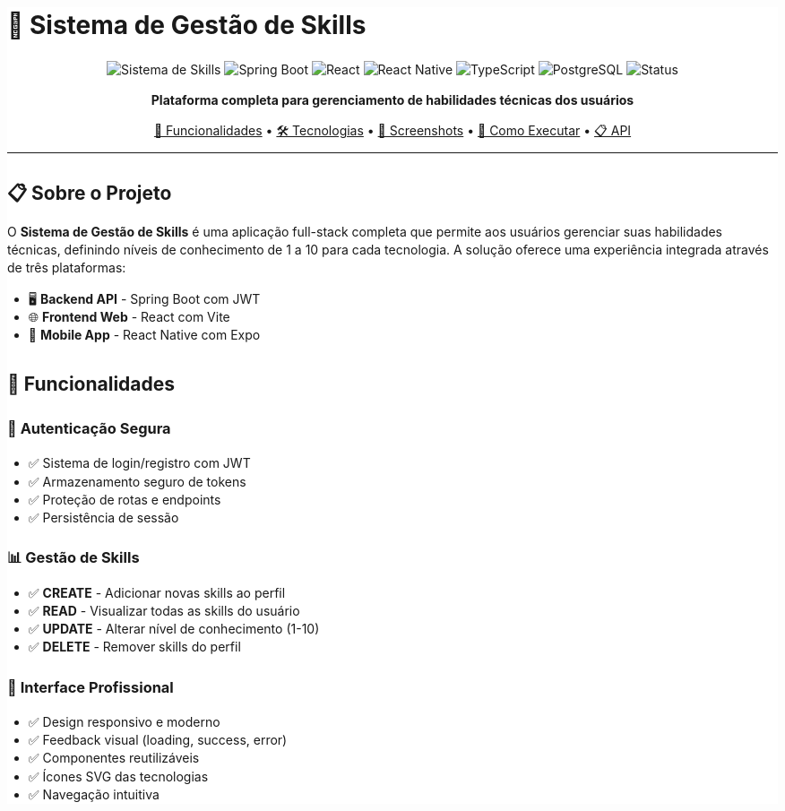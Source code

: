 # 🚀 Sistema de Gestão de Skills

<div align="center">

![Sistema de Skills](https://img.shields.io/badge/Sistema-Skills-blue)
![Spring Boot](https://img.shields.io/badge/Spring%20Boot-3.5.4-brightgreen)
![React](https://img.shields.io/badge/React-18.3.1-blue)
![React Native](https://img.shields.io/badge/React%20Native-0.76.5-purple)
![TypeScript](https://img.shields.io/badge/TypeScript-5.8.3-blue)
![PostgreSQL](https://img.shields.io/badge/PostgreSQL-Database-blue)
![Status](https://img.shields.io/badge/Status-Completo-success)

**Plataforma completa para gerenciamento de habilidades técnicas dos usuários**

[🎯 Funcionalidades](#-funcionalidades) • [🛠️ Tecnologias](#️-tecnologias) • [📱 Screenshots](#-screenshots) • [🚀 Como Executar](#-como-executar) • [📋 API](#-documentação-da-api)

</div>

---

## 📋 **Sobre o Projeto**

O **Sistema de Gestão de Skills** é uma aplicação full-stack completa que permite aos usuários gerenciar suas habilidades técnicas, definindo níveis de conhecimento de 1 a 10 para cada tecnologia. A solução oferece uma experiência integrada através de três plataformas:

- 🖥️ **Backend API** - Spring Boot com JWT
- 🌐 **Frontend Web** - React com Vite  
- 📱 **Mobile App** - React Native com Expo

## 🎯 **Funcionalidades**

### 🔐 **Autenticação Segura**
- ✅ Sistema de login/registro com JWT
- ✅ Armazenamento seguro de tokens
- ✅ Proteção de rotas e endpoints
- ✅ Persistência de sessão

### 📊 **Gestão de Skills**
- ✅ **CREATE** - Adicionar novas skills ao perfil
- ✅ **READ** - Visualizar todas as skills do usuário
- ✅ **UPDATE** - Alterar nível de conhecimento (1-10)
- ✅ **DELETE** - Remover skills do perfil

### 🎨 **Interface Profissional**
- ✅ Design responsivo e moderno
- ✅ Feedback visual (loading, success, error)
- ✅ Componentes reutilizáveis
- ✅ Ícones SVG das tecnologias
- ✅ Navegação intuitiva

